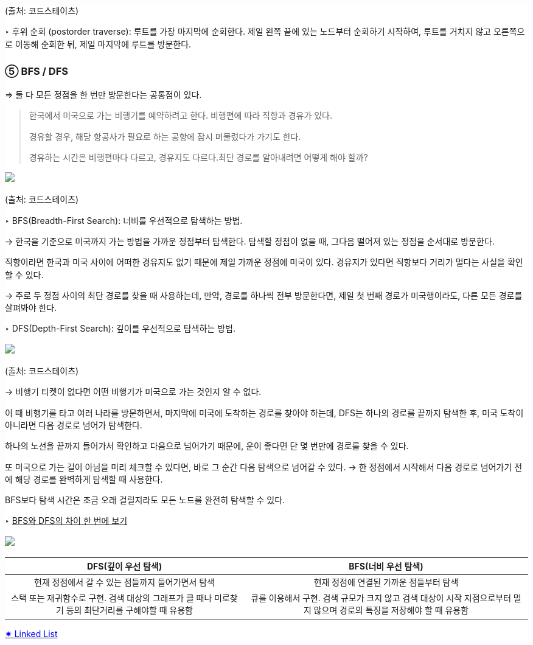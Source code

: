 (출처: 코드스테이츠)

‣ 후위 순회 (postorder traverse): 루트를 가장 마지막에 순회한다. 제일 왼쪽 끝에 있는 노드부터 순회하기 시작하여, 루트를 거치지 않고 오른쪽으로 이동해 순회한 뒤, 제일 마지막에 루트를 방문한다.

### ⑤ BFS / DFS

⇒ 둘 다 모든 정점을 한 번만 방문한다는 공통점이 있다.

> 한국에서 미국으로 가는 비행기를 예약하려고 한다. 비행편에 따라 직항과 경유가 있다.
>
> 경유할 경우, 해당 항공사가 필요로 하는 공항에 잠시 머물렀다가 가기도 한다.
>
> 경유하는 시간은 비행편마다 다르고, 경유지도 다르다.최단 경로를 알아내려면 어떻게 해야 할까?

![](https://blog.kakaocdn.net/dn/cLdF2L/btrn22AELmo/KKzMoCkoGqgRBrIqfVJIZ1/img.gif)

(출처: 코드스테이츠)

‣ BFS(Breadth-First Search): 너비를 우선적으로 탐색하는 방법.

→ 한국을 기준으로 미국까지 가는 방법을 가까운 정점부터 탐색한다. 탐색할 정점이 없을 때, 그다음 떨어져 있는 정점을 순서대로 방문한다.

직항이라면 한국과 미국 사이에 어떠한 경유지도 없기 때문에 제일 가까운 정점에 미국이 있다. 경유지가 있다면 직항보다 거리가 멀다는 사실을 확인할 수 있다.

→ 주로 두 정점 사이의 최단 경로를 찾을 때 사용하는데, 만약, 경로를 하나씩 전부 방문한다면, 제일 첫 번째 경로가 미국행이라도, 다른 모든 경로를 살펴봐야 한다.

‣ DFS(Depth-First Search): 깊이를 우선적으로 탐색하는 방법.

![](https://blog.kakaocdn.net/dn/byKLDh/btrnWSGAvXQ/IZKmDXvRXC3ZjpcvmT3020/img.gif)

(출처: 코드스테이츠)

→ 비행기 티켓이 없다면 어떤 비행기가 미국으로 가는 것인지 알 수 없다.

이 때 비행기를 타고 여러 나라를 방문하면서, 마지막에 미국에 도착하는 경로를 찾아야 하는데, DFS는 하나의 경로를 끝까지 탐색한 후, 미국 도착이 아니라면 다음 경로로 넘어가 탐색한다.

하나의 노선을 끝까지 들어가서 확인하고 다음으로 넘어가기 때문에, 운이 좋다면 단 몇 번만에 경로를 찾을 수 있다.

또 미국으로 가는 길이 아님을 미리 체크할 수 있다면, 바로 그 순간 다음 탐색으로 넘어갈 수 있다. → 한 정점에서 시작해서 다음 경로로 넘어가기 전에 해당 경로를 완벽하게 탐색할 때 사용한다.

BFS보다 탐색 시간은 조금 오래 걸릴지라도 모든 노드를 완전히 탐색할 수 있다.

‣ [BFS와 DFS의 차이 한 번에 보기](https://velog.io/@lucky-korma/DFS-BFS%EC%9D%98-%EC%84%A4%EB%AA%85-%EC%B0%A8%EC%9D%B4%EC%A0%90)

![](https://blog.kakaocdn.net/dn/T79Si/btrriCser8v/2OKR3PNZI83Tt1Y1SVkXdK/img.gif)

|                                         DFS(깊이 우선 탐색)                                         |                                                   BFS(너비 우선 탐색)                                                   |
| :-------------------------------------------------------------------------------------------------: | :---------------------------------------------------------------------------------------------------------------------: |
|                          현재 정점에서 갈 수 있는 점들까지 들어가면서 탐색                          |                                         현재 정점에 연결된 가까운 점들부터 탐색                                         |
| 스택 또는 재귀함수로 구현. 검색 대상의 그래프가 클 때나 미로찾기 등의 최단거리를 구해야할 때 유용함 | 큐를 이용해서 구현. 검색 규모가 크지 않고 검색 대상이 시작 지점으로부터 멀지 않으며 경로의 특징을 저장해야 할 때 유용함 |

[<font color="blue">✷ Linked List</font>](https://velog.io/@in63119/TILLinked-List)
